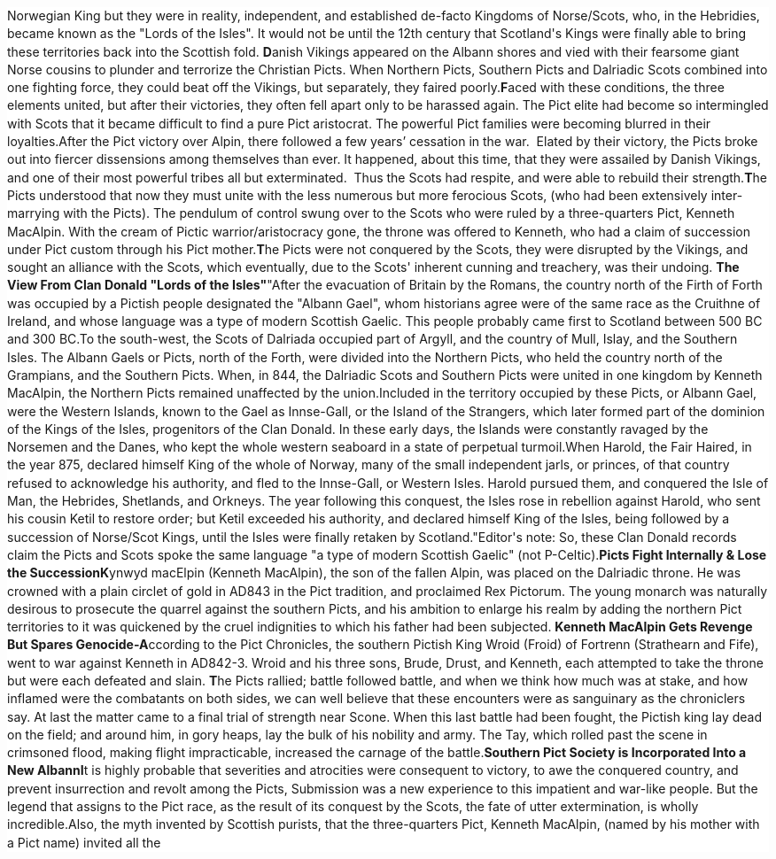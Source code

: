 Norwegian King but they were in reality, independent, and established de-facto Kingdoms of Norse/Scots, who, in the Hebridies, became known as the "Lords of the Isles". It would not be until the 12th century that Scotland's Kings were finally able to bring these territories back into the Scottish fold. **D**anish Vikings appeared on the Albann shores and vied with their fearsome giant Norse cousins to plunder and terrorize the Christian Picts. When Northern Picts, Southern Picts and Dalriadic Scots combined into one fighting force, they could beat off the Vikings, but separately, they faired poorly.**F**aced with these conditions, the three elements united, but after their victories, they often fell apart only to be harassed again. The Pict elite had become so intermingled with Scots that it became difficult to find a pure Pict aristocrat. The powerful Pict families were becoming blurred in their loyalties.After the Pict victory over Alpin, there followed a few years’ cessation in the war.  Elated by their victory, the Picts broke out into fiercer dissensions among themselves than ever. It happened, about this time, that they were assailed by Danish Vikings, and one of their most powerful tribes all but exterminated.  Thus the Scots had respite, and were able to rebuild their strength.**T**he Picts understood that now they must unite with the less numerous but more ferocious Scots, (who had been extensively inter-marrying with the Picts). The pendulum of control swung over to the Scots who were ruled by a three-quarters Pict, Kenneth MacAlpin. With the cream of Pictic warrior/aristocracy gone, the throne was offered to Kenneth, who had a claim of succession under Pict custom through his Pict mother.**T**he Picts were not conquered by the Scots, they were disrupted by the Vikings, and sought an alliance with the Scots, which eventually, due to the Scots' inherent cunning and treachery, was their undoing. **The View From Clan Donald "Lords of the Isles"**"After the evacuation of Britain by the Romans, the country north of the Firth of Forth was occupied by a Pictish people designated the "Albann Gael", whom historians agree were of the same race as the Cruithne of Ireland, and whose language was a type of modern Scottish Gaelic. This people probably came first to Scotland between 500 BC and 300 BC.To the south-west, the Scots of Dalriada occupied part of Argyll, and the country of Mull, Islay, and the Southern Isles. The Albann Gaels or Picts, north of the Forth, were divided into the Northern Picts, who held the country north of the Grampians, and the Southern Picts. When, in 844, the Dalriadic Scots and Southern Picts were united in one kingdom by Kenneth MacAlpin, the Northern Picts remained unaffected by the union.Included in the territory occupied by these Picts, or Albann Gael, were the Western Islands, known to the Gael as Innse-Gall, or the Island of the Strangers, which later formed part of the dominion of the Kings of the Isles, progenitors of the Clan Donald. In these early days, the Islands were constantly ravaged by the Norsemen and the Danes, who kept the whole western seaboard in a state of perpetual turmoil.When Harold, the Fair Haired, in the year 875, declared himself King of the whole of Norway, many of the small independent jarls, or princes, of that country refused to acknowledge his authority, and fled to the Innse-Gall, or Western Isles. Harold pursued them, and conquered the Isle of Man, the Hebrides, Shetlands, and Orkneys. The year following this conquest, the Isles rose in rebellion against Harold, who sent his cousin Ketil to restore order; but Ketil exceeded his authority, and declared himself King of the Isles, being followed by a succession of Norse/Scot Kings, until the Isles were finally retaken by Scotland."Editor's note: So, these Clan Donald records claim the Picts and Scots spoke the same language "a type of modern Scottish Gaelic" (not P-Celtic).**Picts Fight Internally & Lose the SuccessionK**ynwyd macElpin (Kenneth MacAlpin), the son of the fallen Alpin, was placed on the Dalriadic throne. He was crowned with a plain circlet of gold in AD843 in the Pict tradition, and proclaimed Rex Pictorum. The young monarch was naturally desirous to prosecute the quarrel against the southern Picts, and his ambition to enlarge his realm by adding the northern Pict territories to it was quickened by the cruel indignities to which his father had been subjected. **Kenneth MacAlpin Gets Revenge But Spares Genocide-A**ccording to the Pict Chronicles, the southern Pictish King Wroid (Froid) of Fortrenn (Strathearn and Fife), went to war against Kenneth in AD842-3. Wroid and his three sons, Brude, Drust, and Kenneth, each attempted to take the throne but were each defeated and slain. **T**he Picts rallied; battle followed battle, and when we think how much was at stake, and how inflamed were the combatants on both sides, we can well believe that these encounters were as sanguinary as the chroniclers say. At last the matter came to a final trial of strength near Scone. When this last battle had been fought, the Pictish king lay dead on the field; and around him, in gory heaps, lay the bulk of his nobility and army. The Tay, which rolled past the scene in crimsoned flood, making flight impracticable, increased the carnage of the battle.**Southern Pict Society is Incorporated Into a New AlbannI**t is highly probable that severities and atrocities were consequent to victory, to awe the conquered country, and prevent insurrection and revolt among the Picts, Submission was a new experience to this impatient and war-like people. But the legend that assigns to the Pict race, as the result of its conquest by the Scots, the fate of utter extermination, is wholly incredible.Also, the myth invented by Scottish purists, that the three-quarters Pict, Kenneth MacAlpin, (named by his mother with a Pict name) invited all the